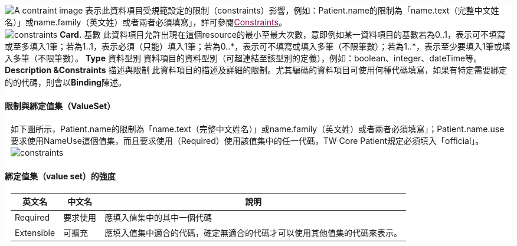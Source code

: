  </tr>
  <tr>
    <td><img class="figure-img img-responsive img-rounded center-block" src="index/constraints.png" alt="A contraint image"/></td>
    <td>表示此資料項目受規範設定的限制（constraints）影響，例如：Patient.name的限制為「name.text（完整中文姓名）」或name.family（英文姓）或者兩者必須填寫」，詳可參閱<a href="http://hl7.org/fhir/R4/conformance-rules.html#constraints" target="_blank"><span style="color:#905">Constraints</span></a>。
	<br/>
	<img class="figure-img img-responsive img-rounded center-block" src="index/constraints_example1.png" alt="constraints" width="600px" /></td>
  </tr>
  <tr>
    <td><span style="font-weight:bold">Card.</span></td>
    <td>基數</td>
    <td>此資料項目允許出現在這個resource的最小至最大次數，意即例如某一資料項目的基數若為0..1，表示可不填寫或至多填入1筆；若為1..1，表示必須（只能）填入1筆；若為0..*，表示可不填寫或填入多筆（不限筆數）；若為1..*，表示至少要填入1筆或填入多筆（不限筆數）。</td>
  </tr>
  <tr>
    <td><span style="font-weight:bold">Type</span></td>
    <td>資料型別</td>
    <td>資料項目的資料型別（可超連結至該型別的定義），例如：boolean、integer、dateTime等。</td>
  </tr>
  <tr>
    <td><span style="font-weight:bold">Description &amp;Constraints</span></td>
    <td>描述與限制</td>
    <td>此資料項目的描述及詳細的限制。尤其編碼的資料項目可使用何種代碼填寫，如果有特定需要綁定的的代碼，則會以<span style="font-weight:bold">Binding</span>陳述。</td>
  </tr>
</tbody>
</table>
</div>

#### 限制與綁定值集（ValueSet）

<div  style="padding-left: 10px;">
如下圖所示，Patient.name的限制為「name.text（完整中文姓名）」或name.family（英文姓）或者兩者必須填寫」；Patient.name.use要求使用NameUse這個值集，而且要求使用（Required）使用該值集中的任一代碼，TW Core Patient規定必須填入「official」。

<img class="figure-img img-responsive img-rounded center-block" src="index/constraints_example2.png" alt="constraints" width="800px"/>
<div style="clear:both;"></div>
</div>

#### 綁定值集（value set）的強度

<div  style="padding-left: 10px;">
<table class="grid">
  <thead>
    <tr>
      <th>英文名</th>
      <th>中文名</th>
      <th>說明</th>
    </tr>
  </thead>
  <tbody>
    <tr>
      <td>Required</td>
      <td>要求使用</td>
      <td>應填入值集中的其中一個代碼</td>
    </tr>
    <tr>
      <td>Extensible</td>
      <td>可擴充</td>
      <td>應填入值集中適合的代碼，確定無適合的代碼才可以使用其他值集的代碼來表示。</td>
    </tr>
    <tr>